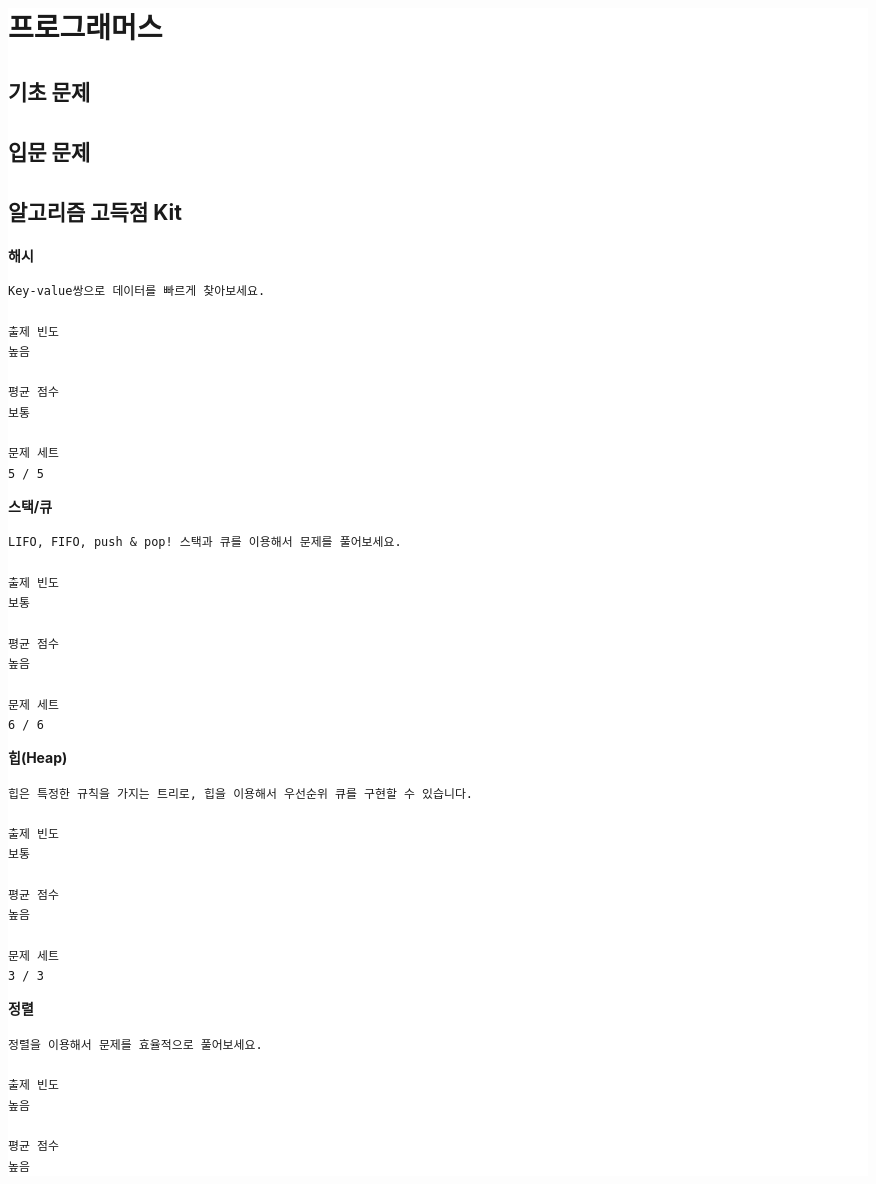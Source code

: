 # 프로그래머스

## 기초 문제

## 입문 문제

## 알고리즘 고득점 Kit

**해시**

    Key-value쌍으로 데이터를 빠르게 찾아보세요.

    출제 빈도
    높음
    
    평균 점수
    보통
    
    문제 세트
    5 / 5

**스택/큐**

    LIFO, FIFO, push & pop! 스택과 큐를 이용해서 문제를 풀어보세요.

    출제 빈도
    보통
    
    평균 점수
    높음
    
    문제 세트
    6 / 6

**힙(Heap)**

    힙은 특정한 규칙을 가지는 트리로, 힙을 이용해서 우선순위 큐를 구현할 수 있습니다.

    출제 빈도
    보통
    
    평균 점수
    높음
    
    문제 세트
    3 / 3

**정렬**

    정렬을 이용해서 문제를 효율적으로 풀어보세요.

    출제 빈도
    높음
    
    평균 점수
    높음
    